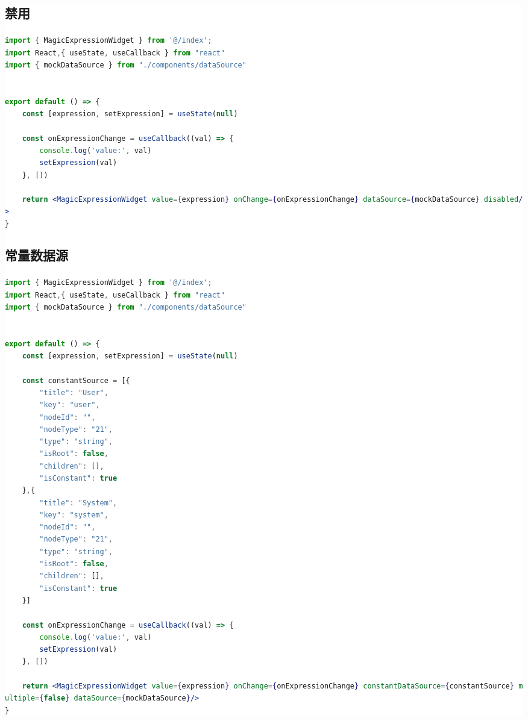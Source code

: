 ## 禁用

```jsx
import { MagicExpressionWidget } from '@/index';
import React,{ useState, useCallback } from "react"
import { mockDataSource } from "./components/dataSource"


export default () => {
    const [expression, setExpression] = useState(null)

    const onExpressionChange = useCallback((val) => {
        console.log('value:', val)
        setExpression(val)
    }, [])

    return <MagicExpressionWidget value={expression} onChange={onExpressionChange} dataSource={mockDataSource} disabled/>
}
```

## 常量数据源

```jsx
import { MagicExpressionWidget } from '@/index';
import React,{ useState, useCallback } from "react"
import { mockDataSource } from "./components/dataSource"


export default () => {
    const [expression, setExpression] = useState(null)

	const constantSource = [{
		"title": "User",
		"key": "user",
		"nodeId": "",
		"nodeType": "21",
		"type": "string",
		"isRoot": false,
		"children": [],
		"isConstant": true
	},{
		"title": "System",
		"key": "system",
		"nodeId": "",
		"nodeType": "21",
		"type": "string",
		"isRoot": false,
		"children": [],
		"isConstant": true
	}]

    const onExpressionChange = useCallback((val) => {
        console.log('value:', val)
        setExpression(val)
    }, [])

    return <MagicExpressionWidget value={expression} onChange={onExpressionChange} constantDataSource={constantSource} multiple={false} dataSource={mockDataSource}/>
}
```
